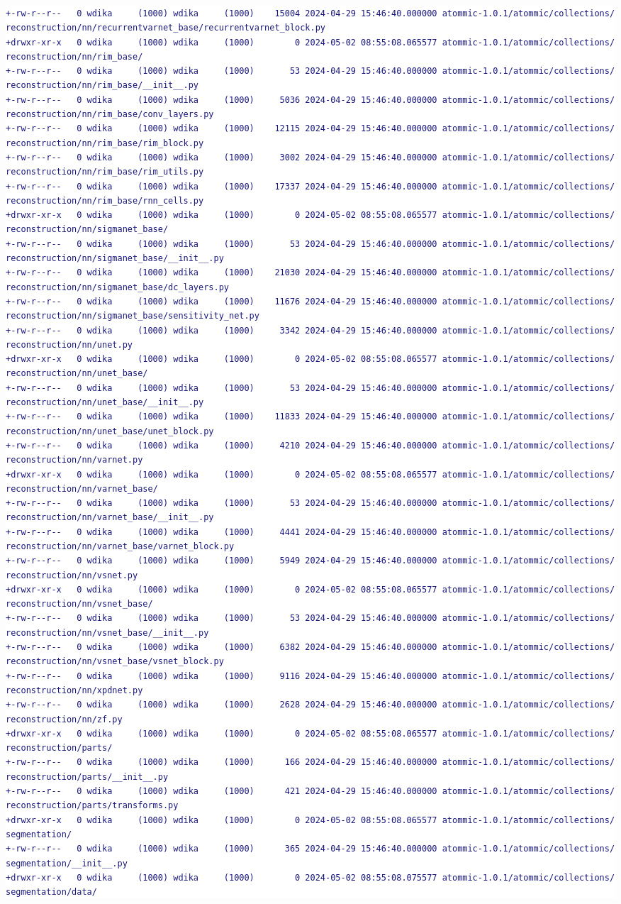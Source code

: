 ```diff
+-rw-r--r--   0 wdika     (1000) wdika     (1000)    15004 2024-04-29 15:46:40.000000 atommic-1.0.1/atommic/collections/reconstruction/nn/recurrentvarnet_base/recurrentvarnet_block.py
+drwxr-xr-x   0 wdika     (1000) wdika     (1000)        0 2024-05-02 08:55:08.065577 atommic-1.0.1/atommic/collections/reconstruction/nn/rim_base/
+-rw-r--r--   0 wdika     (1000) wdika     (1000)       53 2024-04-29 15:46:40.000000 atommic-1.0.1/atommic/collections/reconstruction/nn/rim_base/__init__.py
+-rw-r--r--   0 wdika     (1000) wdika     (1000)     5036 2024-04-29 15:46:40.000000 atommic-1.0.1/atommic/collections/reconstruction/nn/rim_base/conv_layers.py
+-rw-r--r--   0 wdika     (1000) wdika     (1000)    12115 2024-04-29 15:46:40.000000 atommic-1.0.1/atommic/collections/reconstruction/nn/rim_base/rim_block.py
+-rw-r--r--   0 wdika     (1000) wdika     (1000)     3002 2024-04-29 15:46:40.000000 atommic-1.0.1/atommic/collections/reconstruction/nn/rim_base/rim_utils.py
+-rw-r--r--   0 wdika     (1000) wdika     (1000)    17337 2024-04-29 15:46:40.000000 atommic-1.0.1/atommic/collections/reconstruction/nn/rim_base/rnn_cells.py
+drwxr-xr-x   0 wdika     (1000) wdika     (1000)        0 2024-05-02 08:55:08.065577 atommic-1.0.1/atommic/collections/reconstruction/nn/sigmanet_base/
+-rw-r--r--   0 wdika     (1000) wdika     (1000)       53 2024-04-29 15:46:40.000000 atommic-1.0.1/atommic/collections/reconstruction/nn/sigmanet_base/__init__.py
+-rw-r--r--   0 wdika     (1000) wdika     (1000)    21030 2024-04-29 15:46:40.000000 atommic-1.0.1/atommic/collections/reconstruction/nn/sigmanet_base/dc_layers.py
+-rw-r--r--   0 wdika     (1000) wdika     (1000)    11676 2024-04-29 15:46:40.000000 atommic-1.0.1/atommic/collections/reconstruction/nn/sigmanet_base/sensitivity_net.py
+-rw-r--r--   0 wdika     (1000) wdika     (1000)     3342 2024-04-29 15:46:40.000000 atommic-1.0.1/atommic/collections/reconstruction/nn/unet.py
+drwxr-xr-x   0 wdika     (1000) wdika     (1000)        0 2024-05-02 08:55:08.065577 atommic-1.0.1/atommic/collections/reconstruction/nn/unet_base/
+-rw-r--r--   0 wdika     (1000) wdika     (1000)       53 2024-04-29 15:46:40.000000 atommic-1.0.1/atommic/collections/reconstruction/nn/unet_base/__init__.py
+-rw-r--r--   0 wdika     (1000) wdika     (1000)    11833 2024-04-29 15:46:40.000000 atommic-1.0.1/atommic/collections/reconstruction/nn/unet_base/unet_block.py
+-rw-r--r--   0 wdika     (1000) wdika     (1000)     4210 2024-04-29 15:46:40.000000 atommic-1.0.1/atommic/collections/reconstruction/nn/varnet.py
+drwxr-xr-x   0 wdika     (1000) wdika     (1000)        0 2024-05-02 08:55:08.065577 atommic-1.0.1/atommic/collections/reconstruction/nn/varnet_base/
+-rw-r--r--   0 wdika     (1000) wdika     (1000)       53 2024-04-29 15:46:40.000000 atommic-1.0.1/atommic/collections/reconstruction/nn/varnet_base/__init__.py
+-rw-r--r--   0 wdika     (1000) wdika     (1000)     4441 2024-04-29 15:46:40.000000 atommic-1.0.1/atommic/collections/reconstruction/nn/varnet_base/varnet_block.py
+-rw-r--r--   0 wdika     (1000) wdika     (1000)     5949 2024-04-29 15:46:40.000000 atommic-1.0.1/atommic/collections/reconstruction/nn/vsnet.py
+drwxr-xr-x   0 wdika     (1000) wdika     (1000)        0 2024-05-02 08:55:08.065577 atommic-1.0.1/atommic/collections/reconstruction/nn/vsnet_base/
+-rw-r--r--   0 wdika     (1000) wdika     (1000)       53 2024-04-29 15:46:40.000000 atommic-1.0.1/atommic/collections/reconstruction/nn/vsnet_base/__init__.py
+-rw-r--r--   0 wdika     (1000) wdika     (1000)     6382 2024-04-29 15:46:40.000000 atommic-1.0.1/atommic/collections/reconstruction/nn/vsnet_base/vsnet_block.py
+-rw-r--r--   0 wdika     (1000) wdika     (1000)     9116 2024-04-29 15:46:40.000000 atommic-1.0.1/atommic/collections/reconstruction/nn/xpdnet.py
+-rw-r--r--   0 wdika     (1000) wdika     (1000)     2628 2024-04-29 15:46:40.000000 atommic-1.0.1/atommic/collections/reconstruction/nn/zf.py
+drwxr-xr-x   0 wdika     (1000) wdika     (1000)        0 2024-05-02 08:55:08.065577 atommic-1.0.1/atommic/collections/reconstruction/parts/
+-rw-r--r--   0 wdika     (1000) wdika     (1000)      166 2024-04-29 15:46:40.000000 atommic-1.0.1/atommic/collections/reconstruction/parts/__init__.py
+-rw-r--r--   0 wdika     (1000) wdika     (1000)      421 2024-04-29 15:46:40.000000 atommic-1.0.1/atommic/collections/reconstruction/parts/transforms.py
+drwxr-xr-x   0 wdika     (1000) wdika     (1000)        0 2024-05-02 08:55:08.065577 atommic-1.0.1/atommic/collections/segmentation/
+-rw-r--r--   0 wdika     (1000) wdika     (1000)      365 2024-04-29 15:46:40.000000 atommic-1.0.1/atommic/collections/segmentation/__init__.py
+drwxr-xr-x   0 wdika     (1000) wdika     (1000)        0 2024-05-02 08:55:08.075577 atommic-1.0.1/atommic/collections/segmentation/data/
```